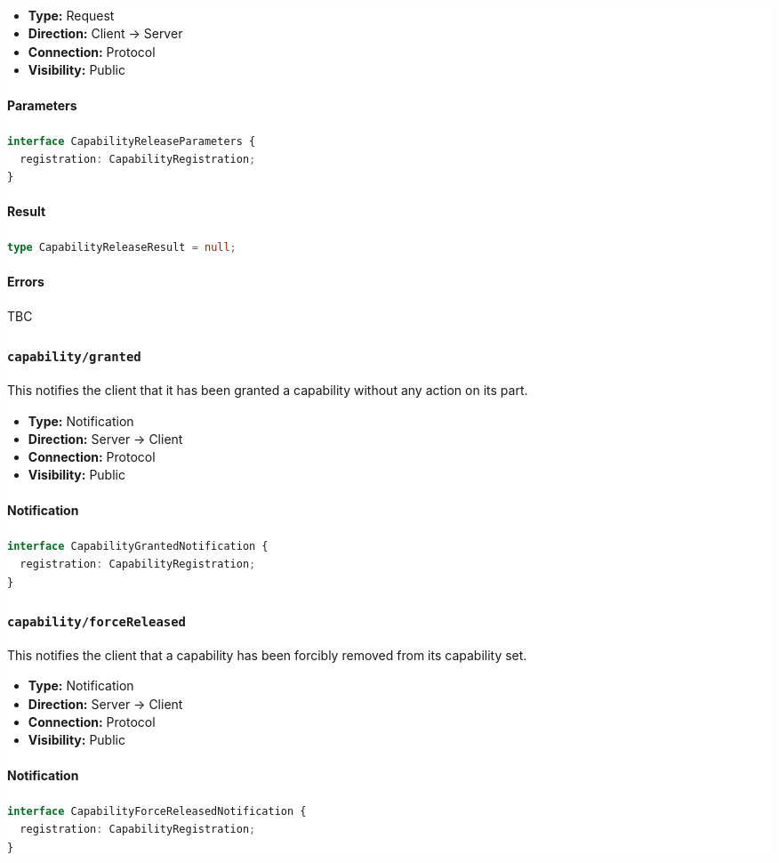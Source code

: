 - **Type:** Request
- **Direction:** Client -> Server
- **Connection:** Protocol
- **Visibility:** Public

#### Parameters

```typescript
interface CapabilityReleaseParameters {
  registration: CapabilityRegistration;
}
```

#### Result

```typescript
type CapabilityReleaseResult = null;
```

#### Errors

TBC

### `capability/granted`

This notifies the client that it has been granted a capability without any
action on its part.

- **Type:** Notification
- **Direction:** Server -> Client
- **Connection:** Protocol
- **Visibility:** Public

#### Notification

```typescript
interface CapabilityGrantedNotification {
  registration: CapabilityRegistration;
}
```

### `capability/forceReleased`

This notifies the client that a capability has been forcibly removed from its
capability set.

- **Type:** Notification
- **Direction:** Server -> Client
- **Connection:** Protocol
- **Visibility:** Public

#### Notification

```typescript
interface CapabilityForceReleasedNotification {
  registration: CapabilityRegistration;
}
```
